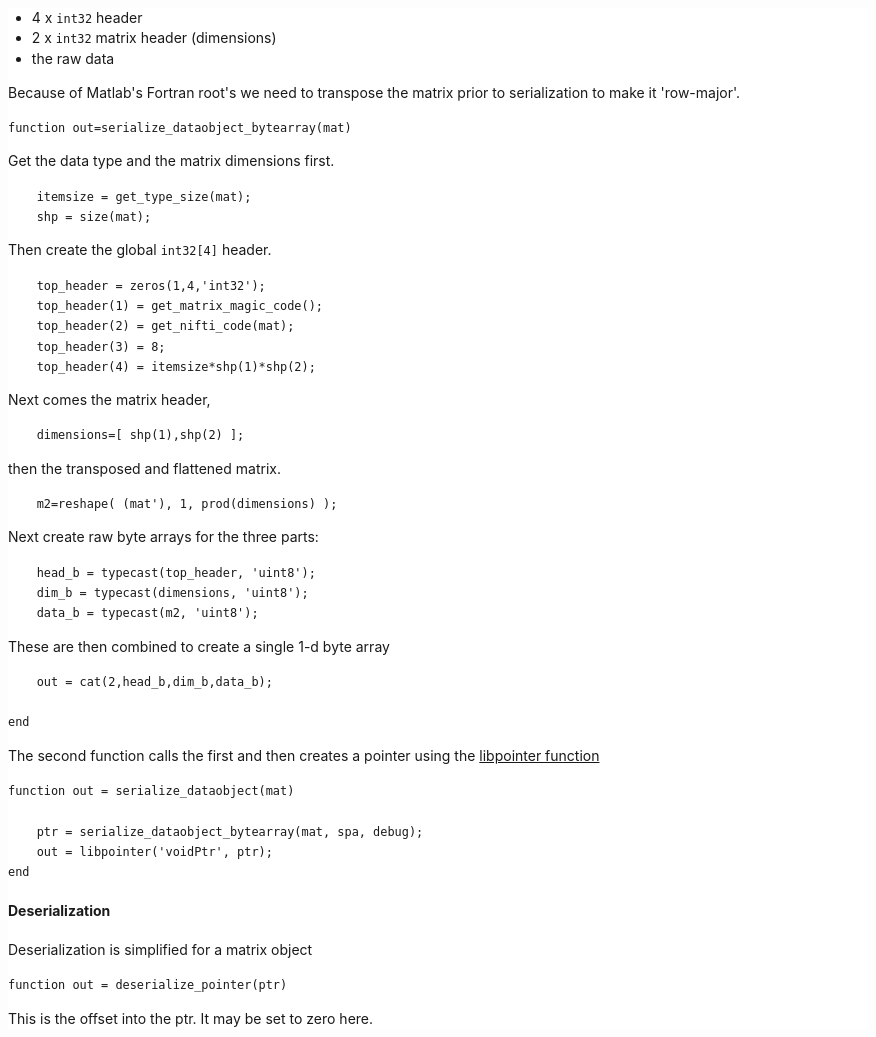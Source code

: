 *  4 x `int32` header
*  2 x `int32` matrix header (dimensions)
*  the raw data

Because of Matlab's Fortran root's we need to transpose the matrix prior to serialization to make it 'row-major'.

    function out=serialize_dataobject_bytearray(mat)
     

Get the data type and the matrix dimensions first.

        itemsize = get_type_size(mat);
        shp = size(mat);

Then create the global `int32[4]` header.

        top_header = zeros(1,4,'int32');
        top_header(1) = get_matrix_magic_code();
        top_header(2) = get_nifti_code(mat);
        top_header(3) = 8;
        top_header(4) = itemsize*shp(1)*shp(2);

Next comes the matrix header,

        dimensions=[ shp(1),shp(2) ];

then the transposed and flattened matrix.

        m2=reshape( (mat'), 1, prod(dimensions) );

Next create raw byte arrays for the three parts:

        head_b = typecast(top_header, 'uint8');
        dim_b = typecast(dimensions, 'uint8');
        data_b = typecast(m2, 'uint8');
 
 These are then combined to create a single 1-d byte array
 
        out = cat(2,head_b,dim_b,data_b);
        
    end

The second function calls the first and then creates a pointer using the [libpointer function](https://www.mathworks.com/help/matlab/ref/libpointer.html?searchHighlight=libpointer&s_tid=doc_srchtitle)

    function out = serialize_dataobject(mat)

        ptr = serialize_dataobject_bytearray(mat, spa, debug);
        out = libpointer('voidPtr', ptr);
    end
    
    

#### Deserialization

Deserialization is simplified for a matrix object

    function out = deserialize_pointer(ptr)

This is the offset into the ptr. It may be set to zero here.
